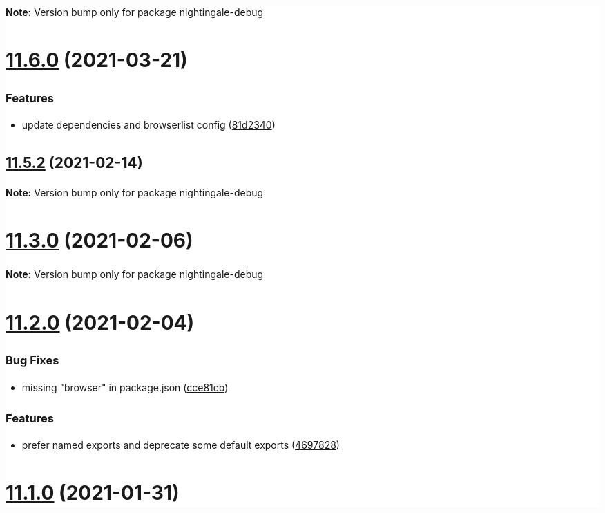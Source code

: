 **Note:** Version bump only for package nightingale-debug





# [11.6.0](https://github.com/christophehurpeau/nightingale/compare/v11.5.4...v11.6.0) (2021-03-21)


### Features

* update dependencies and browserlist config ([81d2340](https://github.com/christophehurpeau/nightingale/commit/81d234069412c746ebc99faed778092790f332ca))





## [11.5.2](https://github.com/christophehurpeau/nightingale/compare/v11.5.1...v11.5.2) (2021-02-14)

**Note:** Version bump only for package nightingale-debug





# [11.3.0](https://github.com/christophehurpeau/nightingale/compare/v11.2.0...v11.3.0) (2021-02-06)

**Note:** Version bump only for package nightingale-debug





# [11.2.0](https://github.com/christophehurpeau/nightingale/compare/v11.1.1...v11.2.0) (2021-02-04)


### Bug Fixes

* missing "browser" in package.json ([cce81cb](https://github.com/christophehurpeau/nightingale/commit/cce81cb3f8f52f18049f0a2f49944920ee027fad))


### Features

* prefer named exports and deprecate some default exports ([4697828](https://github.com/christophehurpeau/nightingale/commit/4697828a3a22b95a978e90001046337f8efd7d0c))





# [11.1.0](https://github.com/christophehurpeau/nightingale/compare/v11.0.5...v11.1.0) (2021-01-31)
